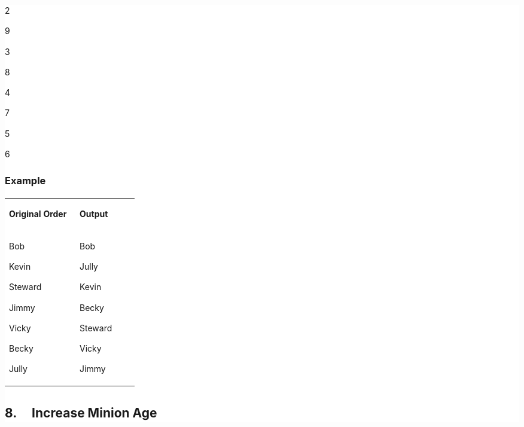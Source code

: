 <td width="22">
<p>2</p>
</td>
<td width="22">
<p>9</p>
</td>
<td width="22">
<p>3</p>
</td>
<td width="29">
<p>8</p>
</td>
<td width="22">
<p>4</p>
</td>
<td width="22">
<p>7</p>
</td>
<td width="23">
<p>5</p>
</td>
<td width="22">
<p>6</p>
</td>
</tr>
</tbody>
</table>
<h3>Example</h3>
<table width="189">
<tbody>
<tr>
<td width="104">
<p><strong>Original Order</strong></p>
</td>
<td width="85">
<p><strong>Output</strong></p>
</td>
</tr>
<tr>
<td width="104">
<p>Bob</p>
<p>Kevin</p>
<p>Steward</p>
<p>Jimmy</p>
<p>Vicky</p>
<p>Becky</p>
<p>Jully</p>
</td>
<td width="85">
<p>Bob</p>
<p>Jully</p>
<p>Kevin</p>
<p>Becky</p>
<p>Steward</p>
<p>Vicky</p>
<p>Jimmy</p>
</td>
</tr>
</tbody>
</table>
<h2>8.&nbsp;&nbsp;&nbsp;&nbsp; Increase Minion Age</h2>